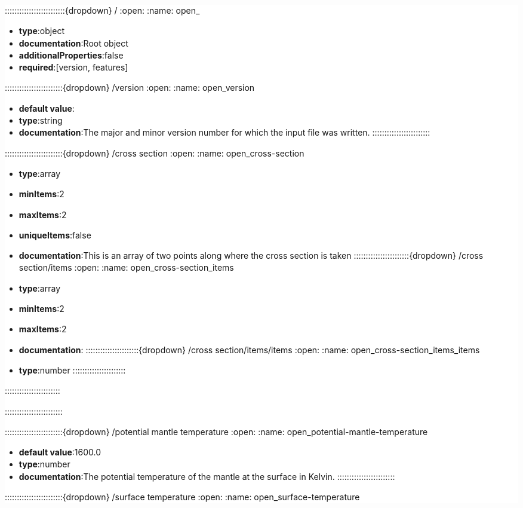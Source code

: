 :::::::::::::::::::::::::{dropdown} /
:open:
:name: open_

- **type**:object
- **documentation**:Root object
- **additionalProperties**:false
- **required**:[version, features]

::::::::::::::::::::::::{dropdown} /version
:open:
:name: open_version

- **default value**:
- **type**:string
- **documentation**:The major and minor version number for which the input file was written.
::::::::::::::::::::::::

::::::::::::::::::::::::{dropdown} /cross section
:open:
:name: open_cross-section

- **type**:array
- **minItems**:2
- **maxItems**:2
- **uniqueItems**:false
- **documentation**:This is an array of two points along where the cross section is taken
:::::::::::::::::::::::{dropdown} /cross section/items
:open:
:name: open_cross-section_items

- **type**:array
- **minItems**:2
- **maxItems**:2
- **documentation**:
::::::::::::::::::::::{dropdown} /cross section/items/items
:open:
:name: open_cross-section_items_items

- **type**:number
::::::::::::::::::::::

:::::::::::::::::::::::

::::::::::::::::::::::::

::::::::::::::::::::::::{dropdown} /potential mantle temperature
:open:
:name: open_potential-mantle-temperature

- **default value**:1600.0
- **type**:number
- **documentation**:The potential temperature of the mantle at the surface in Kelvin.
::::::::::::::::::::::::

::::::::::::::::::::::::{dropdown} /surface temperature
:open:
:name: open_surface-temperature

